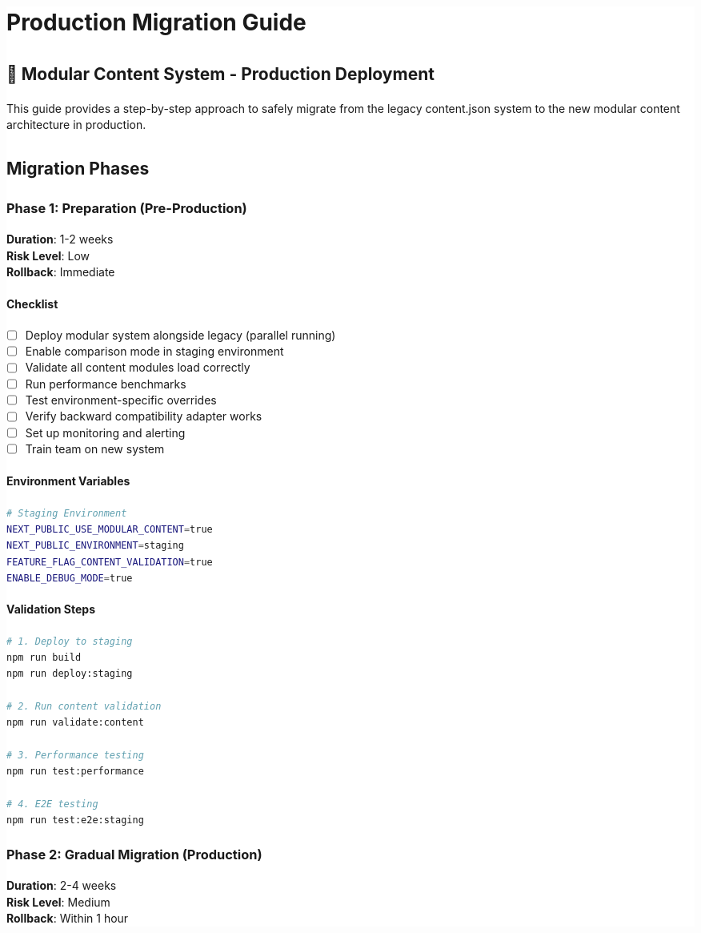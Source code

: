 # Production Migration Guide

## 🚀 Modular Content System - Production Deployment

This guide provides a step-by-step approach to safely migrate from the legacy content.json system to the new modular content architecture in production.

## Migration Phases

### Phase 1: Preparation (Pre-Production)
**Duration**: 1-2 weeks  
**Risk Level**: Low  
**Rollback**: Immediate  

#### Checklist
- [ ] Deploy modular system alongside legacy (parallel running)
- [ ] Enable comparison mode in staging environment
- [ ] Validate all content modules load correctly
- [ ] Run performance benchmarks
- [ ] Test environment-specific overrides
- [ ] Verify backward compatibility adapter works
- [ ] Set up monitoring and alerting
- [ ] Train team on new system

#### Environment Variables
```bash
# Staging Environment
NEXT_PUBLIC_USE_MODULAR_CONTENT=true
NEXT_PUBLIC_ENVIRONMENT=staging
FEATURE_FLAG_CONTENT_VALIDATION=true
ENABLE_DEBUG_MODE=true
```

#### Validation Steps
```bash
# 1. Deploy to staging
npm run build
npm run deploy:staging

# 2. Run content validation
npm run validate:content

# 3. Performance testing
npm run test:performance

# 4. E2E testing
npm run test:e2e:staging
```

### Phase 2: Gradual Migration (Production)
**Duration**: 2-4 weeks  
**Risk Level**: Medium  
**Rollback**: Within 1 hour  
